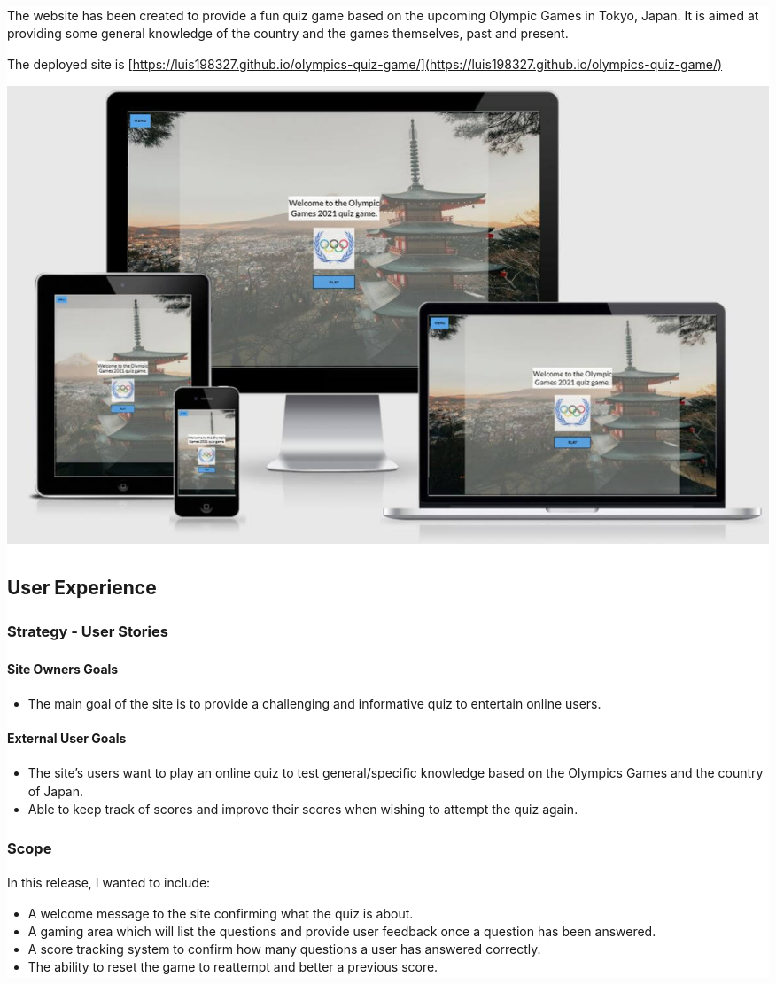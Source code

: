 The website has been created to provide a fun quiz game based on the upcoming Olympic Games in Tokyo, Japan.  It is aimed at providing some general knowledge of the country and the games themselves, past and present.

The deployed site is [https://luis198327.github.io/olympics-quiz-game/](https://luis198327.github.io/olympics-quiz-game/) 

![alt text](https://github.com/luis198327/olympics-quiz-game/blob/main/assets/images/responsive-index.JPG)

## User Experience

### Strategy - User Stories
#### Site Owners Goals
+ The main goal of the site is to provide a challenging and informative quiz to entertain online users.

#### External User Goals
+ The site’s users want to play an online quiz to test general/specific knowledge based on the Olympics Games and the country of Japan.
+ Able to keep track of scores and improve their scores when wishing to attempt the quiz again.

### Scope
In this release, I wanted to include:
+ A welcome message to the site confirming what the quiz is about.
+ A gaming area which will list the questions and provide user feedback once a question has been answered.
+ A score tracking system to confirm how many questions a user has answered correctly.
+ The ability to reset the game to reattempt and better a previous score.
